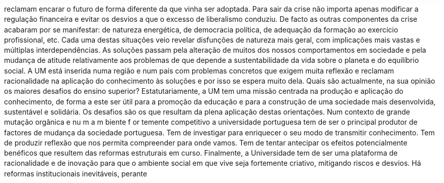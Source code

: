 reclamam encarar o futuro de
forma diferente da que vinha ser
adoptada. Para sair da crise não
importa apenas modificar a
regulação financeira e evitar os
desvios a que o excesso de
liberalismo conduziu. De facto as
outras componentes da crise
acabaram por se manifestar: de
natureza energética, de
democracia política, de adequação
da formação ao exercício
profissional, etc. Cada uma destas
situações veio revelar disfunções
de natureza mais geral, com
implicações mais vastas e múltiplas interdependências. As
soluções passam pela alteração
de muitos dos nossos
comportamentos em sociedade e
pela mudança de atitude
relativamente aos problemas de
que depende a sustentabilidade da
vida sobre o planeta e do equilíbrio
social. A UM está inserida numa
região e num país com problemas
concretos que exigem muita
reflexão e reclamam racionalidade
na aplicação do conhecimento às
soluções e por isso se espera
muito dela.
Quais são actualmente, na sua
opinião os maiores desafios do
ensino superior?
Estatutariamente, a UM tem uma
missão centrada na produção e
aplicação do conhecimento, de
forma a este ser útil para a
promoção da educação e para a
construção de uma sociedade
mais desenvolvida, sustentável e
solidária. Os desafios são os que
resultam da plena aplicação
destas orientações. Num contexto
de grande mutação orgânica e
nu m a m biente f or temente
competitivo a universidade
portuguesa tem de ser o principal
produtor de factores de mudança
da sociedade portuguesa. Tem de
investigar para enriquecer o seu
modo de transmitir conhecimento.
Tem de produzir reflexão que nos
permita compreender para onde
vamos. Tem de tentar antecipar os
efeitos potencialmente benéficos
que resultem das reformas
estruturais em curso. Finalmente,
a Universidade tem de ser uma
plataforma de racionalidade e de
inovação para que o ambiente
social em que vive seja fortemente
criativo, mitigando riscos e
desvios. Há reformas
institucionais inevitáveis, perante